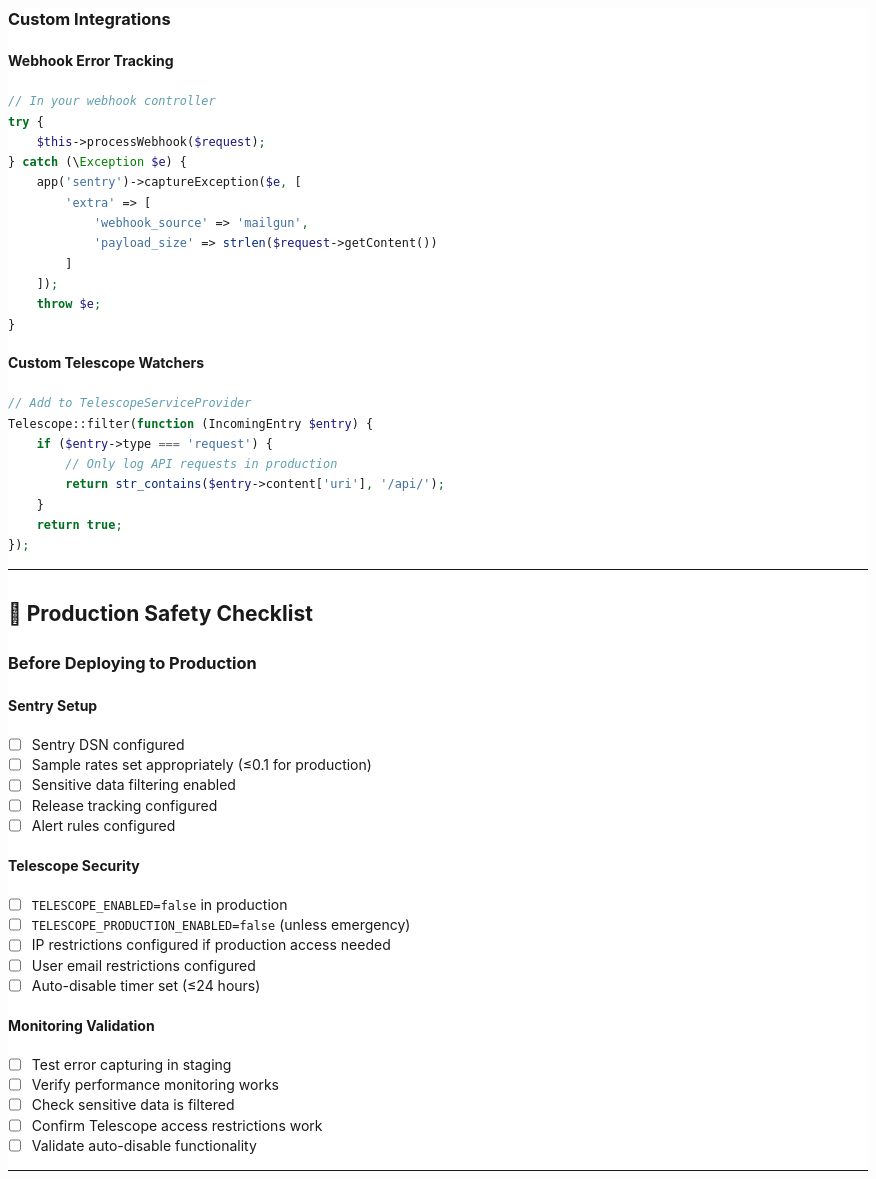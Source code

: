 ### **Custom Integrations**

#### **Webhook Error Tracking**
```php
// In your webhook controller
try {
    $this->processWebhook($request);
} catch (\Exception $e) {
    app('sentry')->captureException($e, [
        'extra' => [
            'webhook_source' => 'mailgun',
            'payload_size' => strlen($request->getContent())
        ]
    ]);
    throw $e;
}
```

#### **Custom Telescope Watchers**
```php
// Add to TelescopeServiceProvider
Telescope::filter(function (IncomingEntry $entry) {
    if ($entry->type === 'request') {
        // Only log API requests in production
        return str_contains($entry->content['uri'], '/api/');
    }
    return true;
});
```

---

## 🚨 **Production Safety Checklist**

### **Before Deploying to Production**

#### **Sentry Setup**
- [ ] Sentry DSN configured
- [ ] Sample rates set appropriately (≤0.1 for production)
- [ ] Sensitive data filtering enabled
- [ ] Release tracking configured
- [ ] Alert rules configured

#### **Telescope Security**
- [ ] `TELESCOPE_ENABLED=false` in production
- [ ] `TELESCOPE_PRODUCTION_ENABLED=false` (unless emergency)
- [ ] IP restrictions configured if production access needed
- [ ] User email restrictions configured
- [ ] Auto-disable timer set (≤24 hours)

#### **Monitoring Validation**
- [ ] Test error capturing in staging
- [ ] Verify performance monitoring works
- [ ] Check sensitive data is filtered
- [ ] Confirm Telescope access restrictions work
- [ ] Validate auto-disable functionality

---